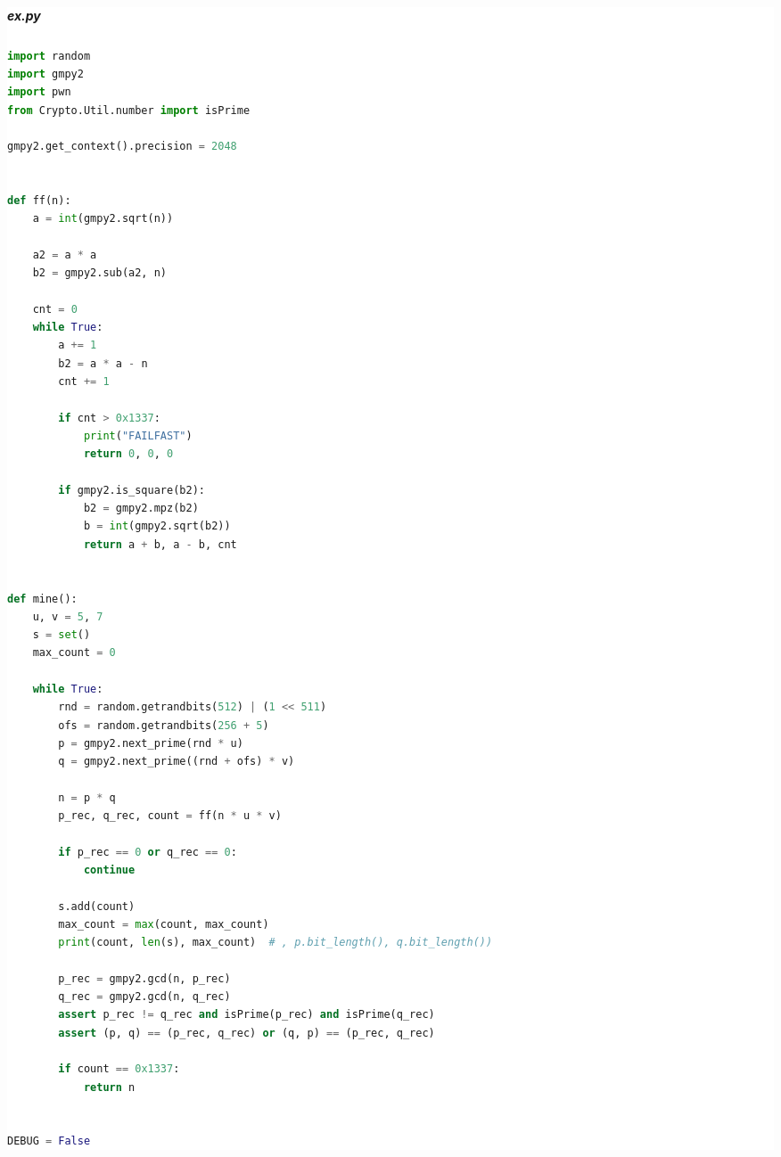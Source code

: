 ##### ex.py
```python
import random
import gmpy2
import pwn
from Crypto.Util.number import isPrime

gmpy2.get_context().precision = 2048


def ff(n):
    a = int(gmpy2.sqrt(n))

    a2 = a * a
    b2 = gmpy2.sub(a2, n)

    cnt = 0
    while True:
        a += 1
        b2 = a * a - n
        cnt += 1

        if cnt > 0x1337:
            print("FAILFAST")
            return 0, 0, 0

        if gmpy2.is_square(b2):
            b2 = gmpy2.mpz(b2)
            b = int(gmpy2.sqrt(b2))
            return a + b, a - b, cnt


def mine():
    u, v = 5, 7
    s = set()
    max_count = 0

    while True:
        rnd = random.getrandbits(512) | (1 << 511)
        ofs = random.getrandbits(256 + 5)
        p = gmpy2.next_prime(rnd * u)
        q = gmpy2.next_prime((rnd + ofs) * v)

        n = p * q
        p_rec, q_rec, count = ff(n * u * v)

        if p_rec == 0 or q_rec == 0:
            continue

        s.add(count)
        max_count = max(count, max_count)
        print(count, len(s), max_count)  # , p.bit_length(), q.bit_length())

        p_rec = gmpy2.gcd(n, p_rec)
        q_rec = gmpy2.gcd(n, q_rec)
        assert p_rec != q_rec and isPrime(p_rec) and isPrime(q_rec)
        assert (p, q) == (p_rec, q_rec) or (q, p) == (p_rec, q_rec)

        if count == 0x1337:
            return n


DEBUG = False
```